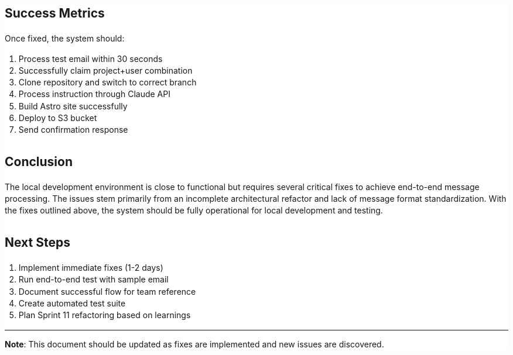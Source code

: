 ## Success Metrics

Once fixed, the system should:
1. Process test email within 30 seconds
2. Successfully claim project+user combination
3. Clone repository and switch to correct branch
4. Process instruction through Claude API
5. Build Astro site successfully
6. Deploy to S3 bucket
7. Send confirmation response

## Conclusion

The local development environment is close to functional but requires several critical fixes to achieve end-to-end message processing. The issues stem primarily from an incomplete architectural refactor and lack of message format standardization. With the fixes outlined above, the system should be fully operational for local development and testing.

## Next Steps

1. Implement immediate fixes (1-2 days)
2. Run end-to-end test with sample email
3. Document successful flow for team reference
4. Create automated test suite
5. Plan Sprint 11 refactoring based on learnings

---

**Note**: This document should be updated as fixes are implemented and new issues are discovered.